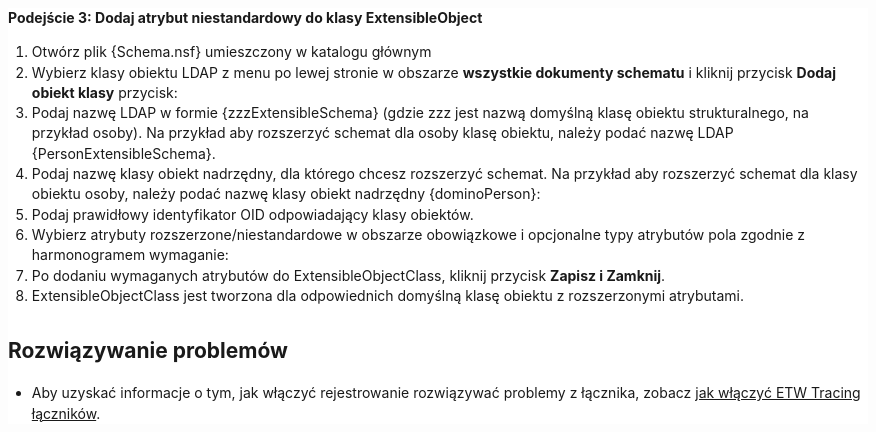 **Podejście 3: Dodaj atrybut niestandardowy do klasy ExtensibleObject**

1. Otwórz plik {Schema.nsf} umieszczony w katalogu głównym
2. Wybierz klasy obiektu LDAP z menu po lewej stronie w obszarze **wszystkie dokumenty schematu** i kliknij przycisk **Dodaj obiekt klasy** przycisk:
3. Podaj nazwę LDAP w formie {zzzExtensibleSchema} (gdzie zzz jest nazwą domyślną klasę obiektu strukturalnego, na przykład osoby). Na przykład aby rozszerzyć schemat dla osoby klasę obiektu, należy podać nazwę LDAP {PersonExtensibleSchema}.
4. Podaj nazwę klasy obiekt nadrzędny, dla którego chcesz rozszerzyć schemat. Na przykład aby rozszerzyć schemat dla klasy obiektu osoby, należy podać nazwę klasy obiekt nadrzędny {dominoPerson}:
5. Podaj prawidłowy identyfikator OID odpowiadający klasy obiektów.
6. Wybierz atrybuty rozszerzone/niestandardowe w obszarze obowiązkowe i opcjonalne typy atrybutów pola zgodnie z harmonogramem wymaganie:
7. Po dodaniu wymaganych atrybutów do ExtensibleObjectClass, kliknij przycisk **Zapisz i Zamknij**.
8. ExtensibleObjectClass jest tworzona dla odpowiednich domyślną klasę obiektu z rozszerzonymi atrybutami.

## <a name="troubleshooting"></a>Rozwiązywanie problemów
* Aby uzyskać informacje o tym, jak włączyć rejestrowanie rozwiązywać problemy z łącznika, zobacz [jak włączyć ETW Tracing łączników](http://go.microsoft.com/fwlink/?LinkId=335731).
